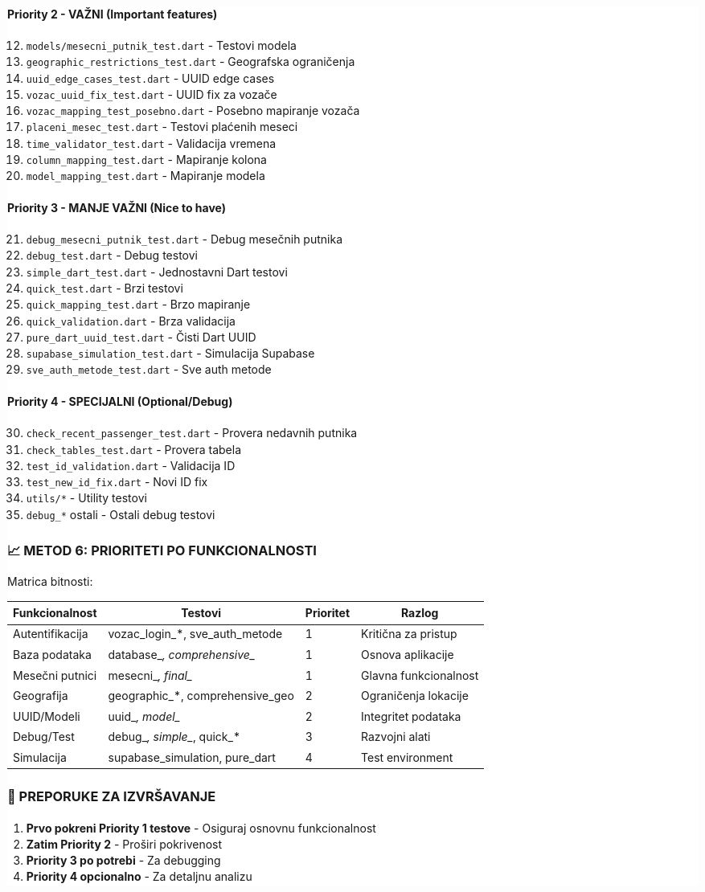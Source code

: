 #### Priority 2 - VAŽNI (Important features)
12. `models/mesecni_putnik_test.dart` - Testovi modela
13. `geographic_restrictions_test.dart` - Geografska ograničenja
14. `uuid_edge_cases_test.dart` - UUID edge cases
15. `vozac_uuid_fix_test.dart` - UUID fix za vozače
16. `vozac_mapping_test_posebno.dart` - Posebno mapiranje vozača
17. `placeni_mesec_test.dart` - Testovi plaćenih meseci
18. `time_validator_test.dart` - Validacija vremena
19. `column_mapping_test.dart` - Mapiranje kolona
20. `model_mapping_test.dart` - Mapiranje modela

#### Priority 3 - MANJE VAŽNI (Nice to have)
21. `debug_mesecni_putnik_test.dart` - Debug mesečnih putnika
22. `debug_test.dart` - Debug testovi
23. `simple_dart_test.dart` - Jednostavni Dart testovi
24. `quick_test.dart` - Brzi testovi
25. `quick_mapping_test.dart` - Brzo mapiranje
26. `quick_validation.dart` - Brza validacija
27. `pure_dart_uuid_test.dart` - Čisti Dart UUID
28. `supabase_simulation_test.dart` - Simulacija Supabase
29. `sve_auth_metode_test.dart` - Sve auth metode

#### Priority 4 - SPECIJALNI (Optional/Debug)
30. `check_recent_passenger_test.dart` - Provera nedavnih putnika
31. `check_tables_test.dart` - Provera tabela
32. `test_id_validation.dart` - Validacija ID
33. `test_new_id_fix.dart` - Novi ID fix
34. `utils/*` - Utility testovi
35. `debug_*` ostali - Ostali debug testovi

### 📈 METOD 6: PRIORITETI PO FUNKCIONALNOSTI

Matrica bitnosti:

| Funkcionalnost | Testovi | Prioritet | Razlog |
|---------------|---------|-----------|--------|
| Autentifikacija | vozac_login_*, sve_auth_metode | 1 | Kritična za pristup |
| Baza podataka | database_*, comprehensive_* | 1 | Osnova aplikacije |
| Mesečni putnici | mesecni_*, final_* | 1 | Glavna funkcionalnost |
| Geografija | geographic_*, comprehensive_geo | 2 | Ograničenja lokacije |
| UUID/Modeli | uuid_*, model_* | 2 | Integritet podataka |
| Debug/Test | debug_*, simple_*, quick_* | 3 | Razvojni alati |
| Simulacija | supabase_simulation, pure_dart | 4 | Test environment |

### 🎯 PREPORUKE ZA IZVRŠAVANJE

1. **Prvo pokreni Priority 1 testove** - Osiguraj osnovnu funkcionalnost
2. **Zatim Priority 2** - Proširi pokrivenost
3. **Priority 3 po potrebi** - Za debugging
4. **Priority 4 opcionalno** - Za detaljnu analizu
